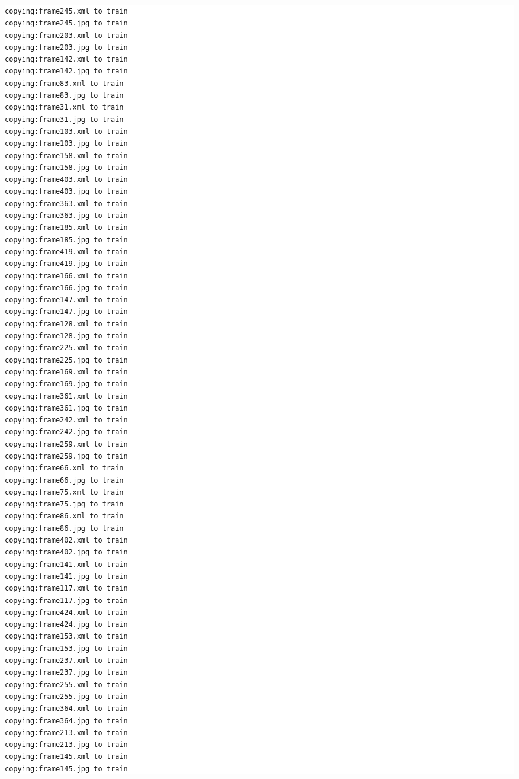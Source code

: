     copying:frame245.xml to train
    copying:frame245.jpg to train
    copying:frame203.xml to train
    copying:frame203.jpg to train
    copying:frame142.xml to train
    copying:frame142.jpg to train
    copying:frame83.xml to train
    copying:frame83.jpg to train
    copying:frame31.xml to train
    copying:frame31.jpg to train
    copying:frame103.xml to train
    copying:frame103.jpg to train
    copying:frame158.xml to train
    copying:frame158.jpg to train
    copying:frame403.xml to train
    copying:frame403.jpg to train
    copying:frame363.xml to train
    copying:frame363.jpg to train
    copying:frame185.xml to train
    copying:frame185.jpg to train
    copying:frame419.xml to train
    copying:frame419.jpg to train
    copying:frame166.xml to train
    copying:frame166.jpg to train
    copying:frame147.xml to train
    copying:frame147.jpg to train
    copying:frame128.xml to train
    copying:frame128.jpg to train
    copying:frame225.xml to train
    copying:frame225.jpg to train
    copying:frame169.xml to train
    copying:frame169.jpg to train
    copying:frame361.xml to train
    copying:frame361.jpg to train
    copying:frame242.xml to train
    copying:frame242.jpg to train
    copying:frame259.xml to train
    copying:frame259.jpg to train
    copying:frame66.xml to train
    copying:frame66.jpg to train
    copying:frame75.xml to train
    copying:frame75.jpg to train
    copying:frame86.xml to train
    copying:frame86.jpg to train
    copying:frame402.xml to train
    copying:frame402.jpg to train
    copying:frame141.xml to train
    copying:frame141.jpg to train
    copying:frame117.xml to train
    copying:frame117.jpg to train
    copying:frame424.xml to train
    copying:frame424.jpg to train
    copying:frame153.xml to train
    copying:frame153.jpg to train
    copying:frame237.xml to train
    copying:frame237.jpg to train
    copying:frame255.xml to train
    copying:frame255.jpg to train
    copying:frame364.xml to train
    copying:frame364.jpg to train
    copying:frame213.xml to train
    copying:frame213.jpg to train
    copying:frame145.xml to train
    copying:frame145.jpg to train